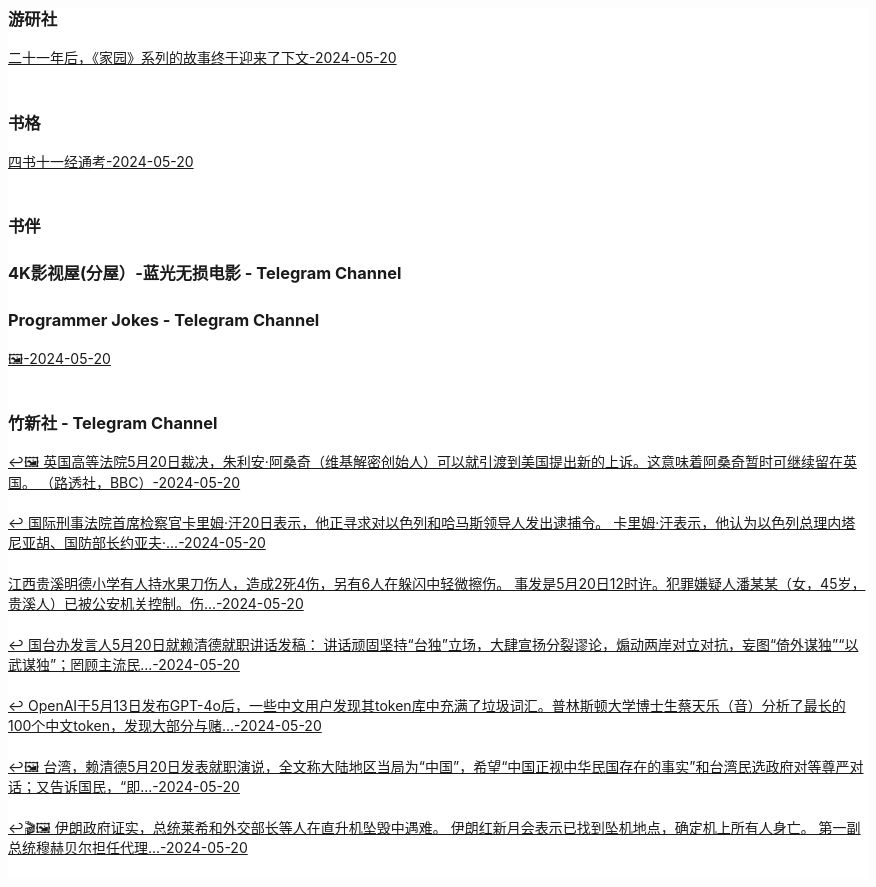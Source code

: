 



###  游研社

<a target=_blank rel=nofollow href="https://www.yystv.cn/p/11759" >二十一年后，《家园》系列的故事终于迎来了下文-2024-05-20</a><br/><br/>







###  书格

<a target=_blank rel=nofollow href="https://www.shuge.org/view/si_shu_shi_yi_jing_tong_kao/" >四书十一经通考-2024-05-20</a><br/><br/>





###  书伴









###  4K影视屋(分屋）-蓝光无损电影 - Telegram Channel







###  Programmer Jokes - Telegram Channel

<a target=_blank rel=nofollow href="https://t.me/programmerjokes/3151" >🖼-2024-05-20</a><br/><br/>





###  竹新社 - Telegram Channel

<a target=_blank rel=nofollow href="https://t.me/tnews365/30459" >↩️🖼 英国高等法院5月20日裁决，朱利安·阿桑奇（维基解密创始人）可以就引渡到美国提出新的上诉。这意味着阿桑奇暂时可继续留在英国。 （路透社，BBC）-2024-05-20</a><br/><br/><a target=_blank rel=nofollow href="https://t.me/tnews365/30457" >↩️ 国际刑事法院首席检察官卡里姆·汗20日表示，他正寻求对以色列和哈马斯领导人发出逮捕令。 卡里姆·汗表示，他认为以色列总理内塔尼亚胡、国防部长约亚夫·...-2024-05-20</a><br/><br/><a target=_blank rel=nofollow href="https://t.me/tnews365/30456" >江西贵溪明德小学有人持水果刀伤人，造成2死4伤，另有6人在躲闪中轻微擦伤。 事发是5月20日12时许。犯罪嫌疑人潘某某（女，45岁，贵溪人）已被公安机关控制。伤...-2024-05-20</a><br/><br/><a target=_blank rel=nofollow href="https://t.me/tnews365/30455" >↩️ 国台办发言人5月20日就赖清德就职讲话发稿： 讲话顽固坚持“台独”立场，大肆宣扬分裂谬论，煽动两岸对立对抗，妄图“倚外谋独”“以武谋独”；罔顾主流民...-2024-05-20</a><br/><br/><a target=_blank rel=nofollow href="https://t.me/tnews365/30454" >↩️ OpenAI于5月13日发布GPT-4o后，一些中文用户发现其token库中充满了垃圾词汇。普林斯顿大学博士生蔡天乐（音）分析了最长的100个中文token，发现大部分与赌...-2024-05-20</a><br/><br/><a target=_blank rel=nofollow href="https://t.me/tnews365/30452" >↩️🖼 台湾，赖清德5月20日发表就职演说，全文称大陆地区当局为“中国”，希望“中国正视中华民国存在的事实”和台湾民选政府对等尊严对话；又告诉国民，“即...-2024-05-20</a><br/><br/><a target=_blank rel=nofollow href="https://t.me/tnews365/30450" >↩️🎬🖼 伊朗政府证实，总统莱希和外交部长等人在直升机坠毁中遇难。 伊朗红新月会表示已找到坠机地点，确定机上所有人身亡。 第一副总统穆赫贝尔担任代理...-2024-05-20</a><br/><br/>
